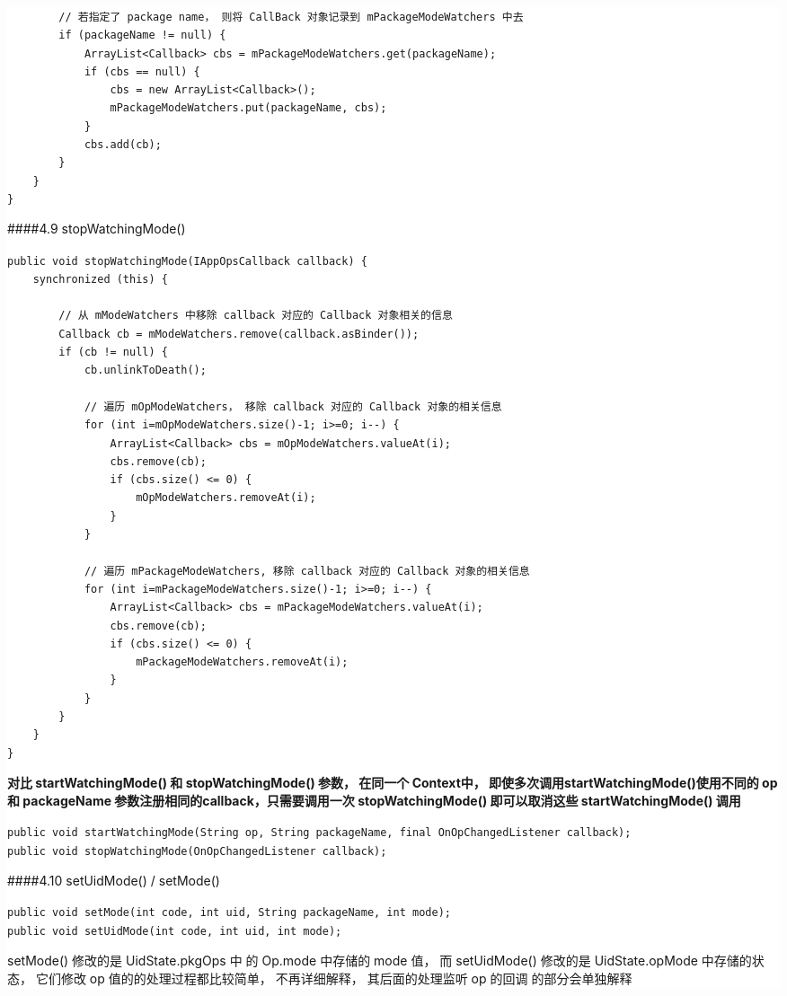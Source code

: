             // 若指定了 package name， 则将 CallBack 对象记录到 mPackageModeWatchers 中去
            if (packageName != null) {
                ArrayList<Callback> cbs = mPackageModeWatchers.get(packageName);
                if (cbs == null) {
                    cbs = new ArrayList<Callback>();
                    mPackageModeWatchers.put(packageName, cbs);
                }
                cbs.add(cb);
            }
        }
    }

####4.9 stopWatchingMode()

    public void stopWatchingMode(IAppOpsCallback callback) {
        synchronized (this) {
        
            // 从 mModeWatchers 中移除 callback 对应的 Callback 对象相关的信息
            Callback cb = mModeWatchers.remove(callback.asBinder());
            if (cb != null) {
                cb.unlinkToDeath();
                
                // 遍历 mOpModeWatchers， 移除 callback 对应的 Callback 对象的相关信息
                for (int i=mOpModeWatchers.size()-1; i>=0; i--) {
                    ArrayList<Callback> cbs = mOpModeWatchers.valueAt(i);
                    cbs.remove(cb);
                    if (cbs.size() <= 0) {
                        mOpModeWatchers.removeAt(i);
                    }
                }
                
                // 遍历 mPackageModeWatchers, 移除 callback 对应的 Callback 对象的相关信息
                for (int i=mPackageModeWatchers.size()-1; i>=0; i--) {
                    ArrayList<Callback> cbs = mPackageModeWatchers.valueAt(i);
                    cbs.remove(cb);
                    if (cbs.size() <= 0) {
                        mPackageModeWatchers.removeAt(i);
                    }
                }
            }
        }
    }

**对比 startWatchingMode() 和 stopWatchingMode() 参数， 在同一个 Context中， 即使多次调用startWatchingMode()使用不同的 op 和 packageName 参数注册相同的callback，只需要调用一次  stopWatchingMode() 即可以取消这些 startWatchingMode() 调用**

    public void startWatchingMode(String op, String packageName, final OnOpChangedListener callback);
    public void stopWatchingMode(OnOpChangedListener callback);

####4.10 setUidMode() / setMode()

    public void setMode(int code, int uid, String packageName, int mode);
    public void setUidMode(int code, int uid, int mode);
    
setMode() 修改的是  UidState.pkgOps 中 的 Op.mode 中存储的 mode 值， 而 setUidMode() 修改的是  UidState.opMode 中存储的状态， 它们修改 op 值的的处理过程都比较简单， 不再详细解释， 其后面的处理监听 op 的回调 的部分会单独解释
